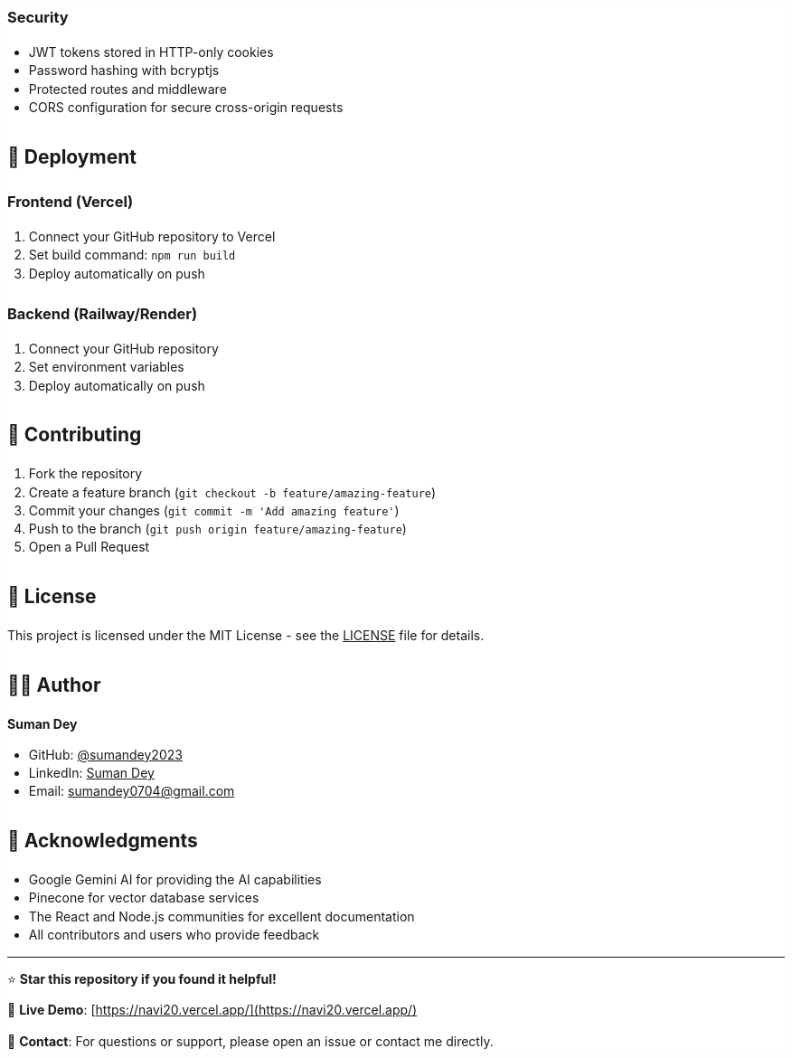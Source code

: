 ### **Security**

- JWT tokens stored in HTTP-only cookies
- Password hashing with bcryptjs
- Protected routes and middleware
- CORS configuration for secure cross-origin requests

## 🚀 Deployment

### **Frontend (Vercel)**

1. Connect your GitHub repository to Vercel
2. Set build command: `npm run build`
3. Deploy automatically on push

### **Backend (Railway/Render)**

1. Connect your GitHub repository
2. Set environment variables
3. Deploy automatically on push

## 🤝 Contributing

1. Fork the repository
2. Create a feature branch (`git checkout -b feature/amazing-feature`)
3. Commit your changes (`git commit -m 'Add amazing feature'`)
4. Push to the branch (`git push origin feature/amazing-feature`)
5. Open a Pull Request

## 📄 License

This project is licensed under the MIT License - see the [LICENSE](LICENSE) file for details.

## 👨‍💻 Author

**Suman Dey**

- GitHub: [@sumandey2023](https://github.com/sumandey2023)
- LinkedIn: [Suman Dey](https://www.linkedin.com/in/suman-dey-463794253)
- Email: sumandey0704@gmail.com

## 🙏 Acknowledgments

- Google Gemini AI for providing the AI capabilities
- Pinecone for vector database services
- The React and Node.js communities for excellent documentation
- All contributors and users who provide feedback

---

⭐ **Star this repository if you found it helpful!**

🔗 **Live Demo**: [https://navi20.vercel.app/](https://navi20.vercel.app/)

📧 **Contact**: For questions or support, please open an issue or contact me directly.
